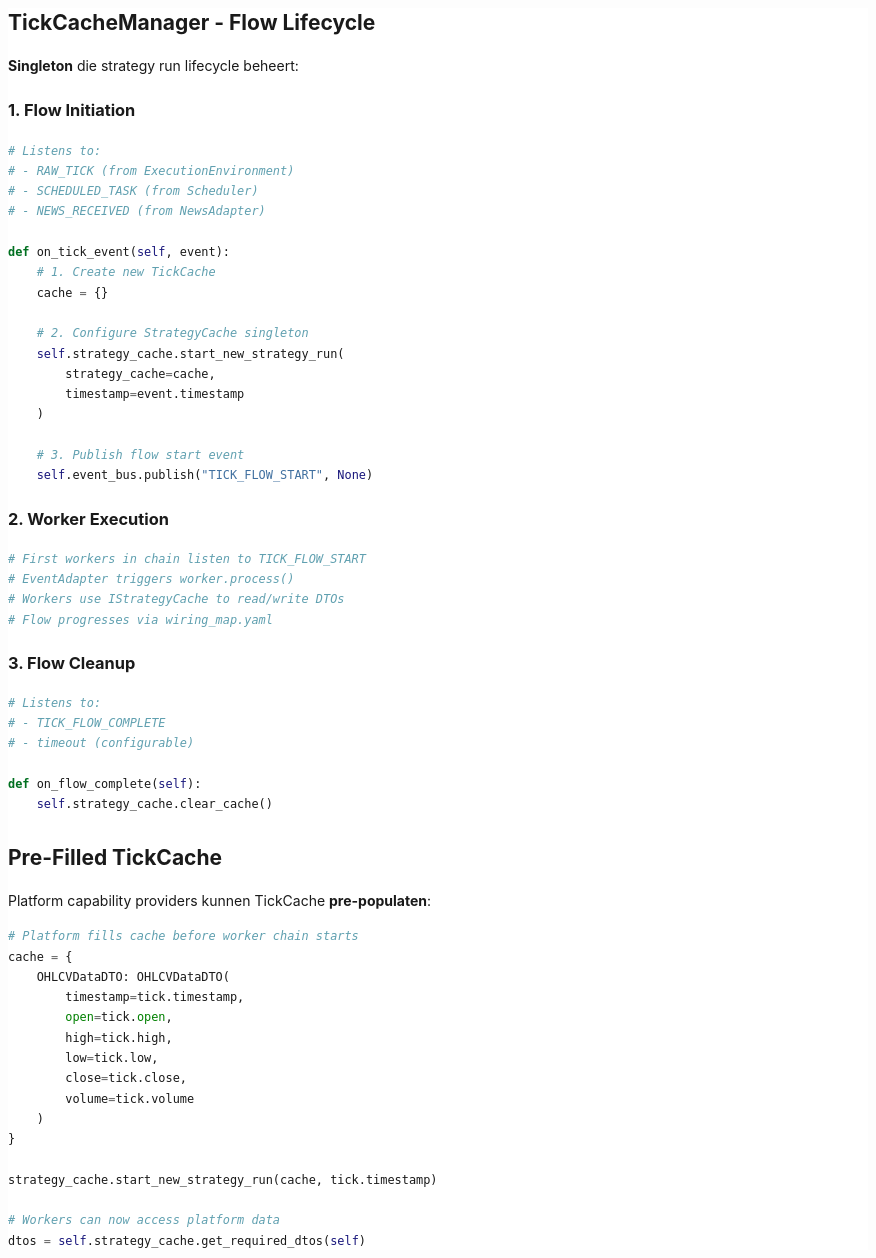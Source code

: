 ## TickCacheManager - Flow Lifecycle

**Singleton** die strategy run lifecycle beheert:

### 1. Flow Initiation
```python
# Listens to:
# - RAW_TICK (from ExecutionEnvironment)
# - SCHEDULED_TASK (from Scheduler)
# - NEWS_RECEIVED (from NewsAdapter)

def on_tick_event(self, event):
    # 1. Create new TickCache
    cache = {}
    
    # 2. Configure StrategyCache singleton
    self.strategy_cache.start_new_strategy_run(
        strategy_cache=cache,
        timestamp=event.timestamp
    )
    
    # 3. Publish flow start event
    self.event_bus.publish("TICK_FLOW_START", None)
```

### 2. Worker Execution
```python
# First workers in chain listen to TICK_FLOW_START
# EventAdapter triggers worker.process()
# Workers use IStrategyCache to read/write DTOs
# Flow progresses via wiring_map.yaml
```

### 3. Flow Cleanup
```python
# Listens to:
# - TICK_FLOW_COMPLETE
# - timeout (configurable)

def on_flow_complete(self):
    self.strategy_cache.clear_cache()
```

## Pre-Filled TickCache

Platform capability providers kunnen TickCache **pre-populaten**:

```python
# Platform fills cache before worker chain starts
cache = {
    OHLCVDataDTO: OHLCVDataDTO(
        timestamp=tick.timestamp,
        open=tick.open,
        high=tick.high,
        low=tick.low,
        close=tick.close,
        volume=tick.volume
    )
}

strategy_cache.start_new_strategy_run(cache, tick.timestamp)

# Workers can now access platform data
dtos = self.strategy_cache.get_required_dtos(self)
```